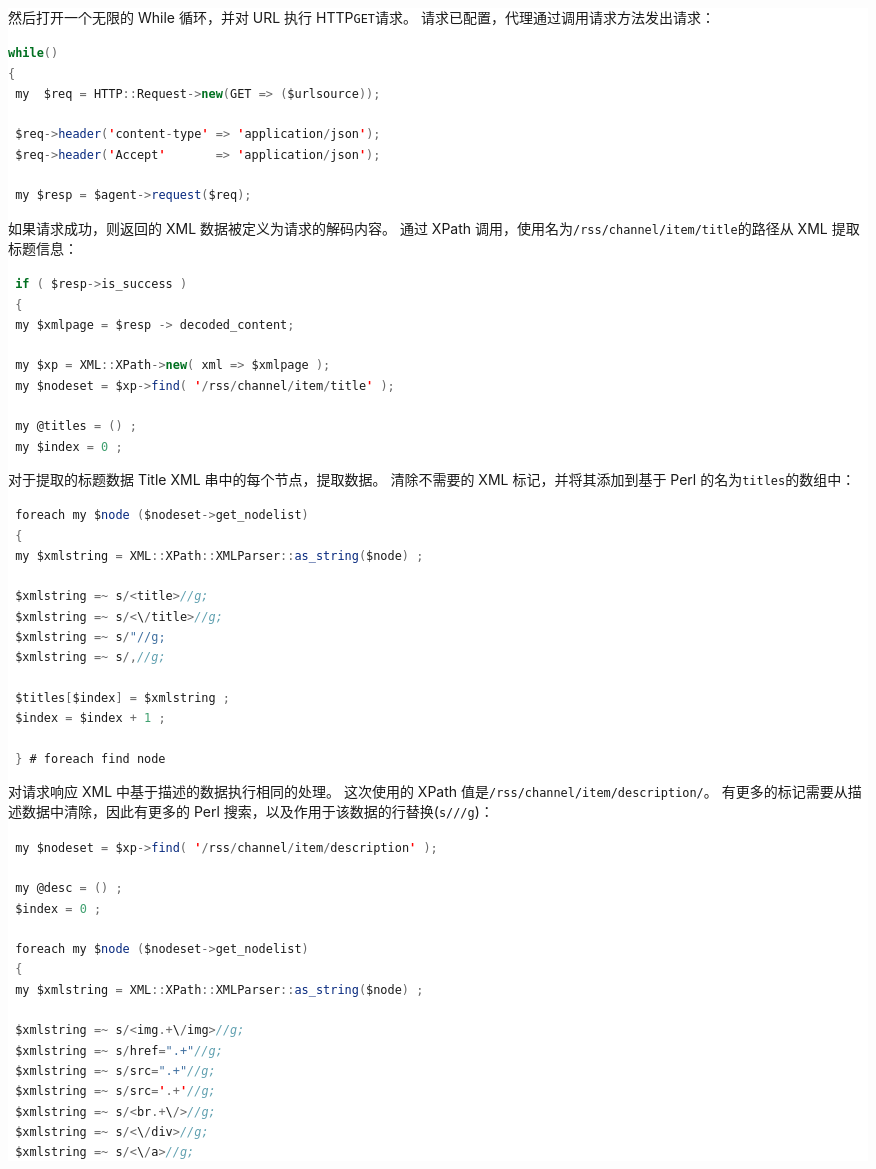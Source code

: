 然后打开一个无限的 While 循环，并对 URL 执行 HTTP`GET`请求。 请求已配置，代理通过调用请求方法发出请求：

```scala
while()
{
 my  $req = HTTP::Request->new(GET => ($urlsource));

 $req->header('content-type' => 'application/json');
 $req->header('Accept'       => 'application/json');

 my $resp = $agent->request($req);

```

如果请求成功，则返回的 XML 数据被定义为请求的解码内容。 通过 XPath 调用，使用名为`/rss/channel/item/title`的路径从 XML 提取标题信息：

```scala
 if ( $resp->is_success )
 {
 my $xmlpage = $resp -> decoded_content;

 my $xp = XML::XPath->new( xml => $xmlpage );
 my $nodeset = $xp->find( '/rss/channel/item/title' );

 my @titles = () ;
 my $index = 0 ;

```

对于提取的标题数据 Title XML 串中的每个节点，提取数据。 清除不需要的 XML 标记，并将其添加到基于 Perl 的名为`titles`的数组中：

```scala
 foreach my $node ($nodeset->get_nodelist)
 {
 my $xmlstring = XML::XPath::XMLParser::as_string($node) ;

 $xmlstring =~ s/<title>//g;
 $xmlstring =~ s/<\/title>//g;
 $xmlstring =~ s/"//g;
 $xmlstring =~ s/,//g;

 $titles[$index] = $xmlstring ;
 $index = $index + 1 ;

 } # foreach find node

```

对请求响应 XML 中基于描述的数据执行相同的处理。 这次使用的 XPath 值是`/rss/channel/item/description/`。 有更多的标记需要从描述数据中清除，因此有更多的 Perl 搜索，以及作用于该数据的行替换(`s///g`)：

```scala
 my $nodeset = $xp->find( '/rss/channel/item/description' );

 my @desc = () ;
 $index = 0 ;

 foreach my $node ($nodeset->get_nodelist)
 {
 my $xmlstring = XML::XPath::XMLParser::as_string($node) ;

 $xmlstring =~ s/<img.+\/img>//g;
 $xmlstring =~ s/href=".+"//g;
 $xmlstring =~ s/src=".+"//g;
 $xmlstring =~ s/src='.+'//g;
 $xmlstring =~ s/<br.+\/>//g;
 $xmlstring =~ s/<\/div>//g;
 $xmlstring =~ s/<\/a>//g;
```